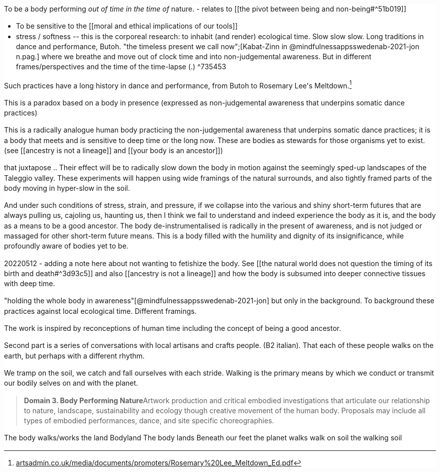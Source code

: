 
To be a body performing _out of time in the time of_ nature. - relates to [[the pivot between being and non-being#^51b019]]

- To be sensitive to the [[moral and ethical implications of our tools]]
 - stress / softness -- this is the corporeal research: to inhabit (and render) ecological time. Slow slow slow. Long traditions in dance and performance, Butoh. "the timeless present we call now";[Kabat-Zinn in @mindfulnessappsswedenab-2021-jon n.pag.] where we breathe and move out of clock time and into non-judgemental awareness. But in different frames/perspectives and the time of the time-lapse (.)  ^735453


Such practices have a long history in dance and performance, from Butoh to Rosemary Lee's Meltdown.[^melt]

[^melt]: [artsadmin.co.uk/media/documents/promoters/Rosemary%20Lee_Meltdown_Ed.pdf](https://www.artsadmin.co.uk/media/documents/promoters/Rosemary%20Lee_Meltdown_Ed.pdf) 


This is a paradox based on a body in presence (expressed as non-judgemental awareness that underpins somatic dance practices)

This is a radically analogue human body practicing the non-judgemental awareness that underpins somatic dance practices; it is a body that meets and is sensitive to deep time or the long now. These are bodies as stewards for those organisms yet to exist. (see [[ancestry is not a lineage]] and [[your body is an ancestor]])


that juxtapose .. Their effect will be to radically slow down the body in motion against the seemingly sped-up landscapes of the Taleggio valley. These experiments will happen using wide framings of the natural surrounds, and also tightly framed parts of the body moving in hyper-slow in the soil. 

And under such conditions of stress, strain, and pressure, if we collapse into the various and shiny short-term futures that are always pulling us, cajoling us, haunting us, then I think we fail to understand and indeed experience the body as it is, and the body as a means to be a good ancestor. The body de-instrumentalised is radically in the present of awareness, and is not judged or massaged for other short-term future means. This is a body filled with the humility and dignity of its insignificance, while profoundly aware of bodies yet to be.

20220512 - adding a note here about not wanting to fetishize the body. See [[the natural world does not question the timing of its birth and death#^3d93c5]] and also [[ancestry is not a lineage]] and how the body is subsumed into deeper connective tissues with deep time.

"holding the whole body in awareness"[@mindfulnessappsswedenab-2021-jon] but only in the background. To background these practices against local ecological time. Different framings. 

The work is inspired by reconceptions of human time including the concept of being a good ancestor.  

Second part is a series of conversations with local artisans and crafts people. (B2 italian). That each of these people walks on the earth, but perhaps with a different rhythm.


We tramp on the soil, we catch and fall ourselves with each stride. Walking is the primary means by which we conduct or transmit our bodily selves on and with the planet. 

> **Domain 3. Body Performing Nature**Artwork production and critical embodied investigations that articulate our relationship to nature, landscape, sustainability and ecology though creative movement of the human body. Proposals may include all types of embodied performances, dance, and site specific choreographies.


The body walks/works the land
Bodyland
The body lands
Beneath our feet
the planet walks
walk on soil
the walking soil


[^raworth]: Raworth, in Roman Krznaric's _The Good Ancestor: How to Think Long Term in a Short-Term World_. London: WH Allen, 2021, p.206.
[^critical]: [nahr.it/Program](https://nahr.it/Program)
[^humility]: Where humility is "openness to new learning combined with a balanced and accurate assessment of our contributions, including our strengths, imperfections, and opportunities for growth." -- Brene Brown, Atlas of the Heart (2021) Chapter 13, n.pag.
[^eco]: [ecosomatica.wordpress.com/ecosomatics/](https://ecosomatica.wordpress.com/ecosomatics/) 
[^moral]: Sacasas, L.M. ‘The Questions Concerning Technology’. Substack. The Convivial Society (blog), 6 June 2021. https://theconvivialsociety.substack.com/p/the-questions-concerning-technology.
[^latour]: [https://www.theguardian.com/commentisfree/2021/dec/24/pandemic-earth-lockdowns-climate-crisis-environment](https://www.theguardian.com/commentisfree/2021/dec/24/pandemic-earth-lockdowns-climate-crisis-environment)